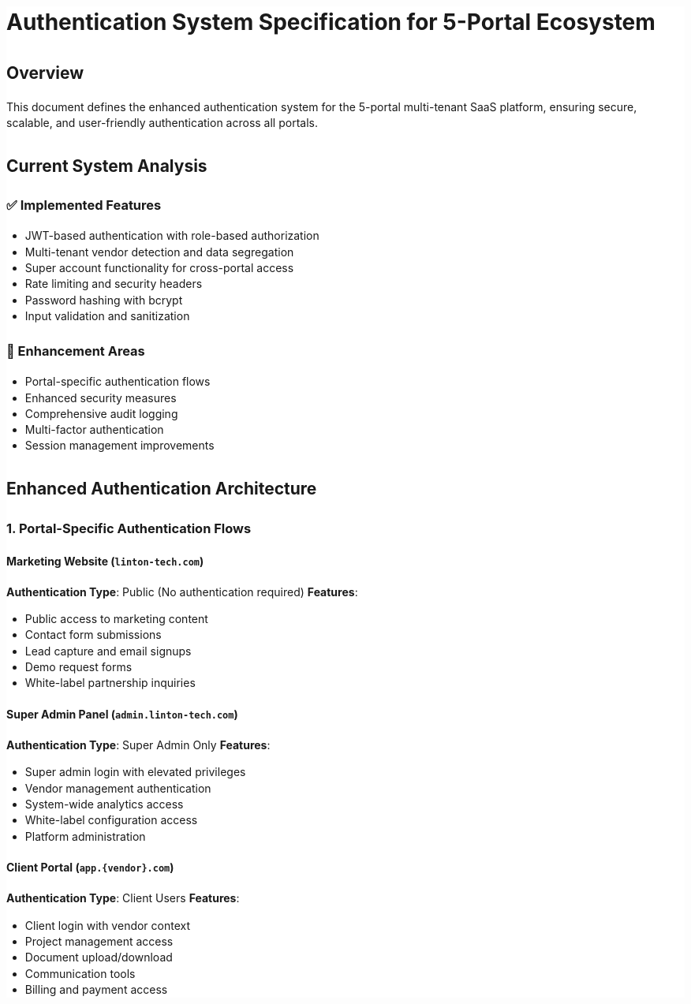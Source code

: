 # Authentication System Specification for 5-Portal Ecosystem

## Overview
This document defines the enhanced authentication system for the 5-portal multi-tenant SaaS platform, ensuring secure, scalable, and user-friendly authentication across all portals.

## Current System Analysis

### ✅ Implemented Features
- JWT-based authentication with role-based authorization
- Multi-tenant vendor detection and data segregation
- Super account functionality for cross-portal access
- Rate limiting and security headers
- Password hashing with bcrypt
- Input validation and sanitization

### 🔧 Enhancement Areas
- Portal-specific authentication flows
- Enhanced security measures
- Comprehensive audit logging
- Multi-factor authentication
- Session management improvements

## Enhanced Authentication Architecture

### 1. Portal-Specific Authentication Flows

#### Marketing Website (`linton-tech.com`)
**Authentication Type**: Public (No authentication required)
**Features**:
- Public access to marketing content
- Contact form submissions
- Lead capture and email signups
- Demo request forms
- White-label partnership inquiries

#### Super Admin Panel (`admin.linton-tech.com`)
**Authentication Type**: Super Admin Only
**Features**:
- Super admin login with elevated privileges
- Vendor management authentication
- System-wide analytics access
- White-label configuration access
- Platform administration

#### Client Portal (`app.{vendor}.com`)
**Authentication Type**: Client Users
**Features**:
- Client login with vendor context
- Project management access
- Document upload/download
- Communication tools
- Billing and payment access
